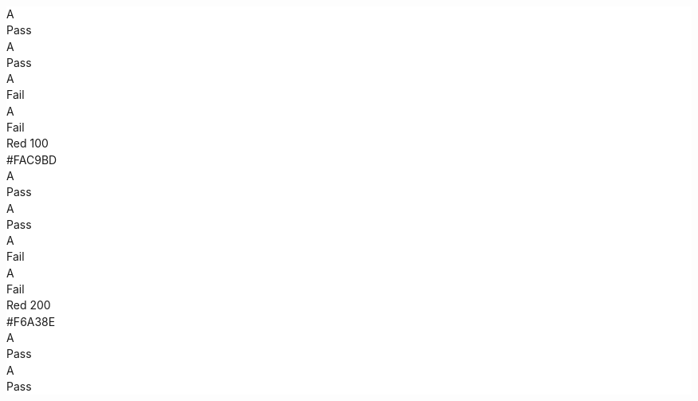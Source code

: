 <Grid>
<GridCol col="span-3">
<div class="a11y-swatch zui-red-100">
  <div class="color">
    <div>
      <div class="a large bold">A</div>
      <div class="rating">Pass</div>
    </div>
    <div>
      <div class="a small">A</div>
      <div class="rating">Pass</div>
    </div>
    <div>
      <div class="a large bold white">A</div>
      <div class="rating">Fail</div>
    </div>
    <div>
      <div class="a small white">A</div>
      <div class="rating">Fail</div>
    </div>
  </div>
    <div class="details">
    Red 100
    <div class="hex">#FAC9BD</div>
  </div>
</div>
</GridCol>
<GridCol col="span-3">
<div class="a11y-swatch zui-red-200">
  <div class="color">
    <div>
      <div class="a large bold">A</div>
      <div class="rating">Pass</div>
    </div>
    <div>
      <div class="a small">A</div>
      <div class="rating">Pass</div>
    </div>
    <div>
      <div class="a large bold white">A</div>
      <div class="rating">Fail</div>
    </div>
    <div>
      <div class="a small white">A</div>
      <div class="rating">Fail</div>
    </div>
  </div>
    <div class="details">
    Red 200
    <div class="hex">#F6A38E</div>
  </div>
</div>
</GridCol>
<GridCol col="span-3">
<div class="a11y-swatch zui-red-300">
  <div class="color">
    <div>
      <div class="a large bold">A</div>
      <div class="rating">Pass</div>
    </div>
    <div>
      <div class="a small">A</div>
      <div class="rating">Pass</div>
    </div>